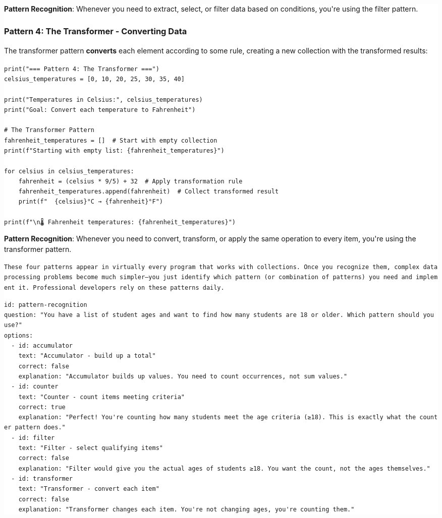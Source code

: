 **Pattern Recognition**: Whenever you need to extract, select, or filter data based on conditions, you're using the filter pattern.

### Pattern 4: The Transformer - Converting Data

The transformer pattern **converts** each element according to some rule, creating a new collection with the transformed results:

```python-execute
print("=== Pattern 4: The Transformer ===")
celsius_temperatures = [0, 10, 20, 25, 30, 35, 40]

print("Temperatures in Celsius:", celsius_temperatures)  
print("Goal: Convert each temperature to Fahrenheit")

# The Transformer Pattern
fahrenheit_temperatures = []  # Start with empty collection
print(f"Starting with empty list: {fahrenheit_temperatures}")

for celsius in celsius_temperatures:
    fahrenheit = (celsius * 9/5) + 32  # Apply transformation rule
    fahrenheit_temperatures.append(fahrenheit)  # Collect transformed result
    print(f"  {celsius}°C → {fahrenheit}°F")

print(f"\n🌡️ Fahrenheit temperatures: {fahrenheit_temperatures}")
```

**Pattern Recognition**: Whenever you need to convert, transform, or apply the same operation to every item, you're using the transformer pattern.

```note title="The Foundation of All Data Processing"
These four patterns appear in virtually every program that works with collections. Once you recognize them, complex data processing problems become much simpler—you just identify which pattern (or combination of patterns) you need and implement it. Professional developers rely on these patterns daily.
```

```quiz
id: pattern-recognition
question: "You have a list of student ages and want to find how many students are 18 or older. Which pattern should you use?"
options:
  - id: accumulator
    text: "Accumulator - build up a total"
    correct: false
    explanation: "Accumulator builds up values. You need to count occurrences, not sum values."
  - id: counter  
    text: "Counter - count items meeting criteria"
    correct: true
    explanation: "Perfect! You're counting how many students meet the age criteria (≥18). This is exactly what the counter pattern does."
  - id: filter
    text: "Filter - select qualifying items"
    correct: false
    explanation: "Filter would give you the actual ages of students ≥18. You want the count, not the ages themselves."
  - id: transformer
    text: "Transformer - convert each item"
    correct: false
    explanation: "Transformer changes each item. You're not changing ages, you're counting them."
```
